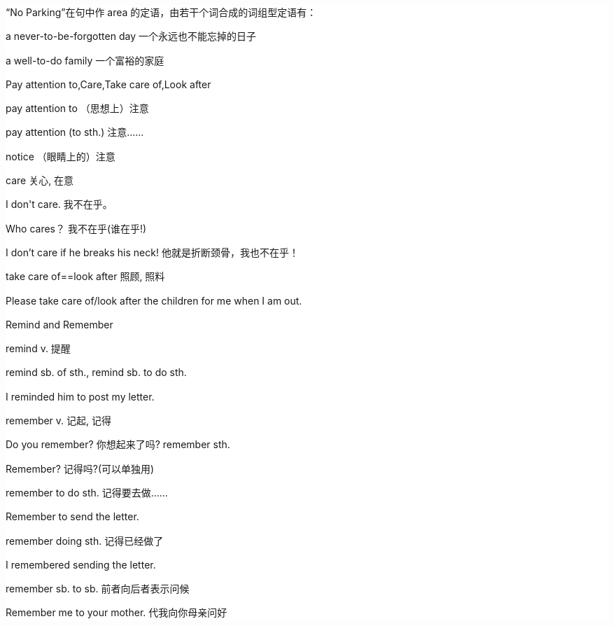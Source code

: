 “No Parking”在句中作 area 的定语，由若干个词合成的词组型定语有：

a never-to-be-forgotten day 一个永远也不能忘掉的日子

a well-to-do family 一个富裕的家庭

Pay attention to,Care,Take care of,Look after

pay attention to （思想上）注意

pay attention (to sth.) 注意……

notice （眼睛上的）注意

care 关心, 在意

I don't care. 我不在乎。

Who cares？ 我不在乎(谁在乎!)

I don’t care if he breaks his neck! 他就是折断颈骨，我也不在乎！

take care of==look after 照顾, 照料

Please take care of/look after the children for me when I am out.

Remind and Remember

remind v. 提醒

remind sb. of sth., remind sb. to do sth.

I reminded him to post my letter.

remember v. 记起, 记得

Do you remember? 你想起来了吗? remember sth.

Remember? 记得吗?(可以单独用)

remember to do sth. 记得要去做……

Remember to send the letter.

remember doing sth. 记得已经做了

I remembered sending the letter.

remember sb. to sb. 前者向后者表示问候

Remember me to your mother. 代我向你母亲问好
